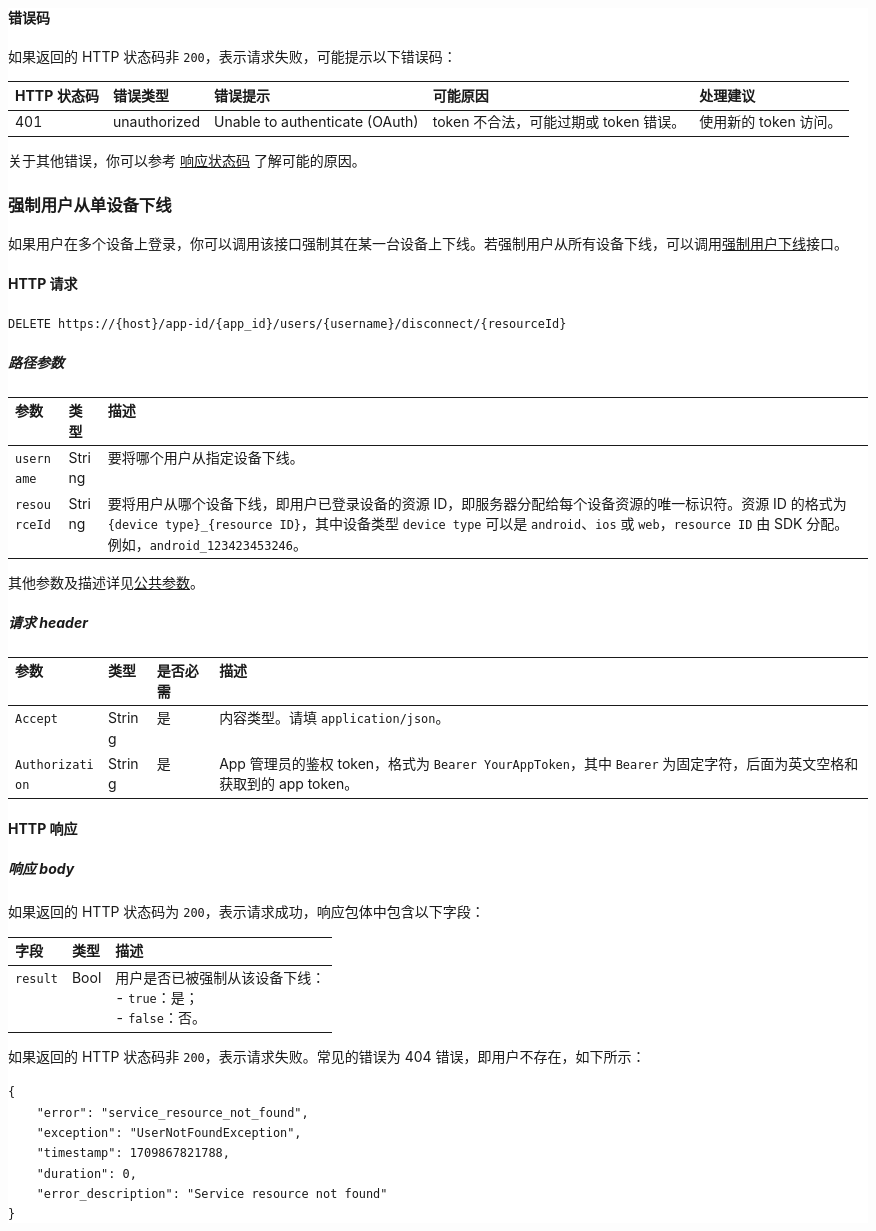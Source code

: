 #### 错误码

如果返回的 HTTP 状态码非 `200`，表示请求失败，可能提示以下错误码：

| HTTP 状态码 | 错误类型    | 错误提示    | 可能原因    | 处理建议     |
| :---------- | :-------| :------| :---------| :------------------|
| 401   | unauthorized     | Unable to authenticate (OAuth)   | token 不合法，可能过期或 token 错误。 | 使用新的 token 访问。  |

关于其他错误，你可以参考 [响应状态码](error.html) 了解可能的原因。

### 强制用户从单设备下线

如果用户在多个设备上登录，你可以调用该接口强制其在某一台设备上下线。若强制用户从所有设备下线，可以调用[强制用户下线](#强制用户下线)接口。

#### HTTP 请求

```http
DELETE https://{host}/app-id/{app_id}/users/{username}/disconnect/{resourceId}
```

##### 路径参数

| 参数       | 类型     | 描述               |
|:---------|:-------|:-----------------|
| `username` | String | 要将哪个用户从指定设备下线。|
| `resourceId` | String | 要将用户从哪个设备下线，即用户已登录设备的资源 ID，即服务器分配给每个设备资源的唯一标识符。资源 ID 的格式为 `{device type}_{resource ID}`，其中设备类型 `device type` 可以是 `android`、`ios` 或 `web`，`resource ID` 由 SDK 分配。例如，`android_123423453246`。|

其他参数及描述详见[公共参数](#公共参数)。

##### 请求 header

| 参数            | 类型   | 是否必需 | 描述                                                         |
| :-------------- | :----- | :------- | :----------------------------------------------------------- |
| `Accept`        | String | 是       | 内容类型。请填 `application/json`。                          |
| `Authorization` | String | 是       | App 管理员的鉴权 token，格式为 `Bearer YourAppToken`，其中 `Bearer` 为固定字符，后面为英文空格和获取到的 app token。 |

#### HTTP 响应

##### 响应 body

如果返回的 HTTP 状态码为 `200`，表示请求成功，响应包体中包含以下字段：

| 字段     | 类型 | 描述               |
| :------- | :--- | :----------------- |
| `result` | Bool  | 用户是否已被强制从该设备下线：<br/> - `true`：是；<br/> - `false`：否。|

如果返回的 HTTP 状态码非 `200`，表示请求失败。常见的错误为 404 错误，即用户不存在，如下所示：

```
{
    "error": "service_resource_not_found",
    "exception": "UserNotFoundException",
    "timestamp": 1709867821788,
    "duration": 0,
    "error_description": "Service resource not found"
}
```
